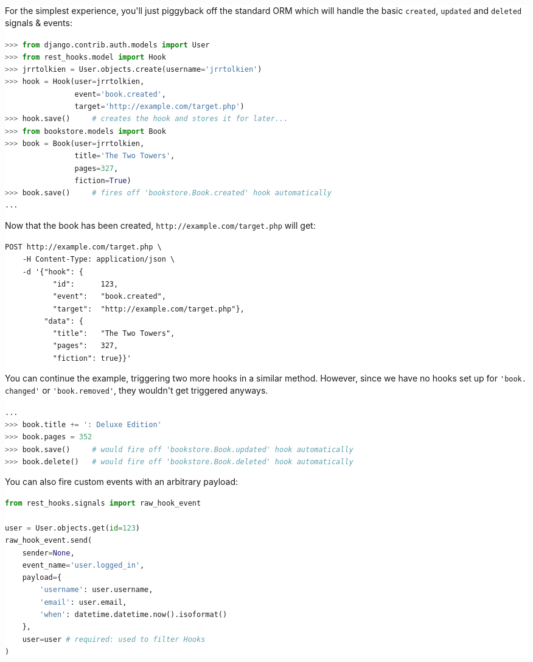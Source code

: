 For the simplest experience, you'll just piggyback off the standard ORM which will
handle the basic `created`, `updated` and `deleted` signals & events:

```python
>>> from django.contrib.auth.models import User
>>> from rest_hooks.model import Hook
>>> jrrtolkien = User.objects.create(username='jrrtolkien')
>>> hook = Hook(user=jrrtolkien,
                event='book.created',
                target='http://example.com/target.php')
>>> hook.save()     # creates the hook and stores it for later...
>>> from bookstore.models import Book
>>> book = Book(user=jrrtolkien,
                title='The Two Towers',
                pages=327,
                fiction=True)
>>> book.save()     # fires off 'bookstore.Book.created' hook automatically
...
```

Now that the book has been created, `http://example.com/target.php` will get:

```
POST http://example.com/target.php \
    -H Content-Type: application/json \
    -d '{"hook": {
           "id":      123,
           "event":   "book.created",
           "target":  "http://example.com/target.php"},
         "data": {
           "title":   "The Two Towers",
           "pages":   327,
           "fiction": true}}'
```

You can continue the example, triggering two more hooks in a similar method. However,
since we have no hooks set up for `'book.changed'` or `'book.removed'`, they wouldn't get
triggered anyways.

```python
...
>>> book.title += ': Deluxe Edition'
>>> book.pages = 352
>>> book.save()     # would fire off 'bookstore.Book.updated' hook automatically
>>> book.delete()   # would fire off 'bookstore.Book.deleted' hook automatically
```

You can also fire custom events with an arbitrary payload:

```python
from rest_hooks.signals import raw_hook_event

user = User.objects.get(id=123)
raw_hook_event.send(
    sender=None,
    event_name='user.logged_in',
    payload={
        'username': user.username,
        'email': user.email,
        'when': datetime.datetime.now().isoformat()
    },
    user=user # required: used to filter Hooks
)
```
